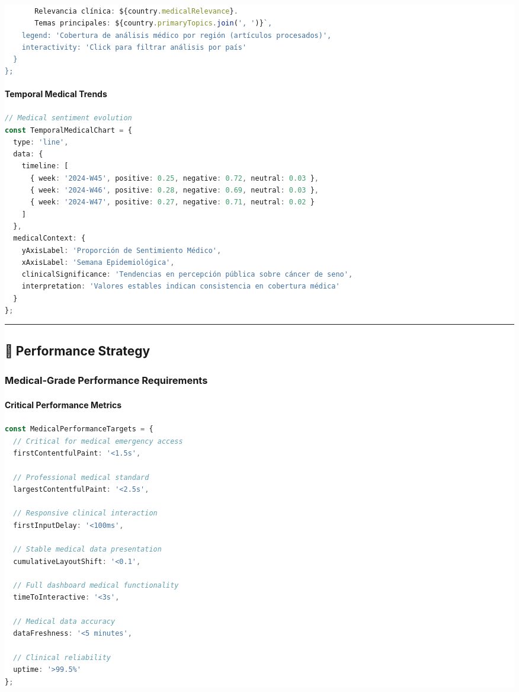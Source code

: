 ```typescript
       Relevancia clínica: ${country.medicalRelevance}.
       Temas principales: ${country.primaryTopics.join(', ')}`,
    legend: 'Cobertura de análisis médico por región (artículos procesados)',
    interactivity: 'Click para filtrar análisis por país'
  }
};
```

#### **Temporal Medical Trends**
```typescript
// Medical sentiment evolution
const TemporalMedicalChart = {
  type: 'line',
  data: {
    timeline: [
      { week: '2024-W45', positive: 0.25, negative: 0.72, neutral: 0.03 },
      { week: '2024-W46', positive: 0.28, negative: 0.69, neutral: 0.03 },
      { week: '2024-W47', positive: 0.27, negative: 0.71, neutral: 0.02 }
    ]
  },
  medicalContext: {
    yAxisLabel: 'Proporción de Sentimiento Médico',
    xAxisLabel: 'Semana Epidemiológica',
    clinicalSignificance: 'Tendencias en percepción pública sobre cáncer de seno',
    interpretation: 'Valores estables indican consistencia en cobertura médica'
  }
};
```

---

## 🚀 **Performance Strategy**

### **Medical-Grade Performance Requirements**

#### **Critical Performance Metrics**
```typescript
const MedicalPerformanceTargets = {
  // Critical for medical emergency access
  firstContentfulPaint: '<1.5s',

  // Professional medical standard
  largestContentfulPaint: '<2.5s',

  // Responsive clinical interaction
  firstInputDelay: '<100ms',

  // Stable medical data presentation
  cumulativeLayoutShift: '<0.1',

  // Full dashboard medical functionality
  timeToInteractive: '<3s',

  // Medical data accuracy
  dataFreshness: '<5 minutes',

  // Clinical reliability
  uptime: '>99.5%'
};
```
